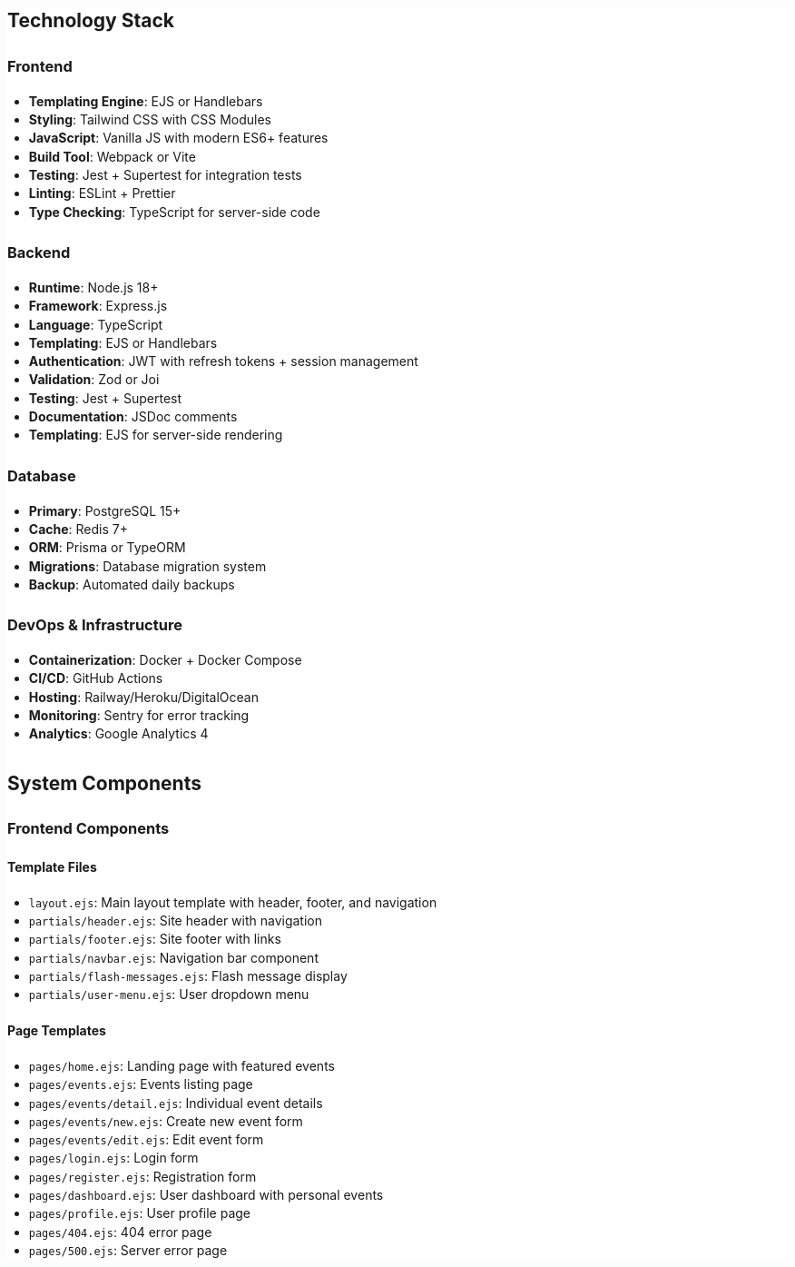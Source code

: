 ## Technology Stack

### Frontend
- **Templating Engine**: EJS or Handlebars
- **Styling**: Tailwind CSS with CSS Modules
- **JavaScript**: Vanilla JS with modern ES6+ features
- **Build Tool**: Webpack or Vite
- **Testing**: Jest + Supertest for integration tests
- **Linting**: ESLint + Prettier
- **Type Checking**: TypeScript for server-side code

### Backend
- **Runtime**: Node.js 18+
- **Framework**: Express.js
- **Language**: TypeScript
- **Templating**: EJS or Handlebars
- **Authentication**: JWT with refresh tokens + session management
- **Validation**: Zod or Joi
- **Testing**: Jest + Supertest
- **Documentation**: JSDoc comments
- **Templating**: EJS for server-side rendering

### Database
- **Primary**: PostgreSQL 15+
- **Cache**: Redis 7+
- **ORM**: Prisma or TypeORM
- **Migrations**: Database migration system
- **Backup**: Automated daily backups

### DevOps & Infrastructure
- **Containerization**: Docker + Docker Compose
- **CI/CD**: GitHub Actions
- **Hosting**: Railway/Heroku/DigitalOcean
- **Monitoring**: Sentry for error tracking
- **Analytics**: Google Analytics 4

## System Components

### Frontend Components

#### Template Files
- `layout.ejs`: Main layout template with header, footer, and navigation
- `partials/header.ejs`: Site header with navigation
- `partials/footer.ejs`: Site footer with links
- `partials/navbar.ejs`: Navigation bar component
- `partials/flash-messages.ejs`: Flash message display
- `partials/user-menu.ejs`: User dropdown menu

#### Page Templates
- `pages/home.ejs`: Landing page with featured events
- `pages/events.ejs`: Events listing page
- `pages/events/detail.ejs`: Individual event details
- `pages/events/new.ejs`: Create new event form
- `pages/events/edit.ejs`: Edit event form
- `pages/login.ejs`: Login form
- `pages/register.ejs`: Registration form
- `pages/dashboard.ejs`: User dashboard with personal events
- `pages/profile.ejs`: User profile page
- `pages/404.ejs`: 404 error page
- `pages/500.ejs`: Server error page
